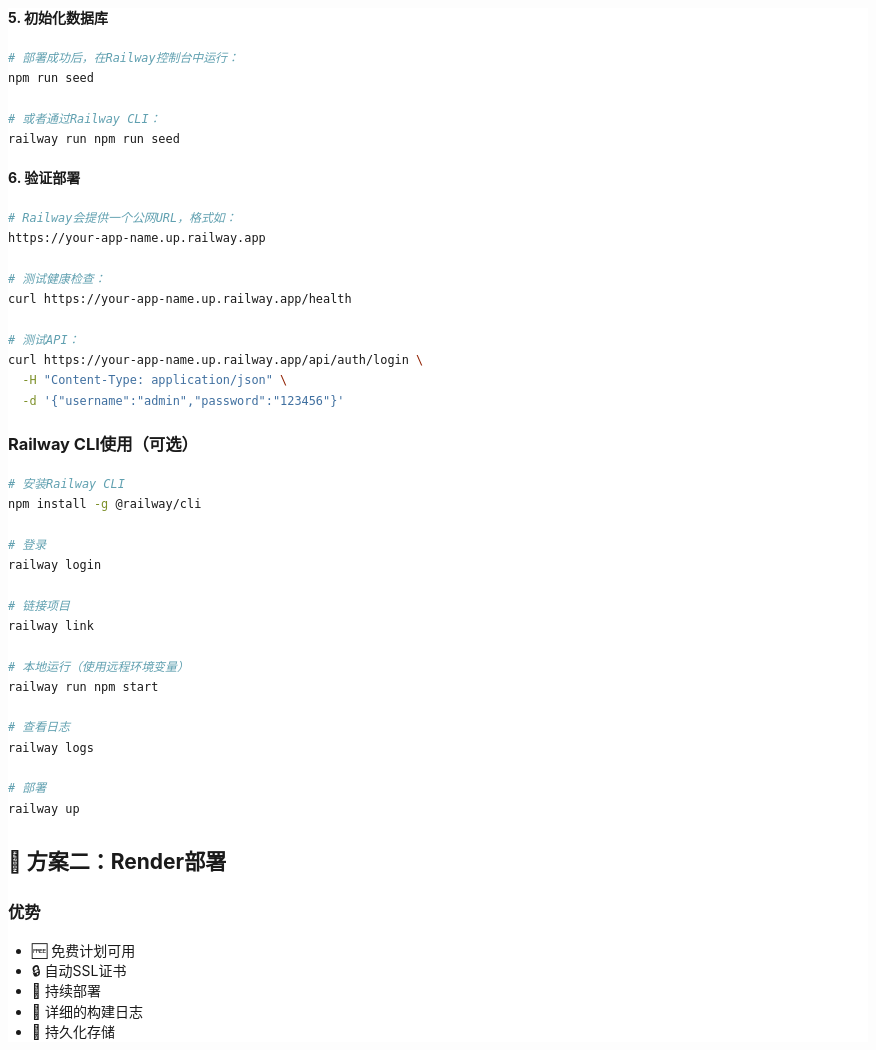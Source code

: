 #### 5. 初始化数据库

```bash
# 部署成功后，在Railway控制台中运行：
npm run seed

# 或者通过Railway CLI：
railway run npm run seed
```

#### 6. 验证部署

```bash
# Railway会提供一个公网URL，格式如：
https://your-app-name.up.railway.app

# 测试健康检查：
curl https://your-app-name.up.railway.app/health

# 测试API：
curl https://your-app-name.up.railway.app/api/auth/login \
  -H "Content-Type: application/json" \
  -d '{"username":"admin","password":"123456"}'
```

### Railway CLI使用（可选）

```bash
# 安装Railway CLI
npm install -g @railway/cli

# 登录
railway login

# 链接项目
railway link

# 本地运行（使用远程环境变量）
railway run npm start

# 查看日志
railway logs

# 部署
railway up
```

## 🎨 方案二：Render部署

### 优势
- 🆓 免费计划可用
- 🔒 自动SSL证书
- 🔄 持续部署
- 📝 详细的构建日志
- 💾 持久化存储

